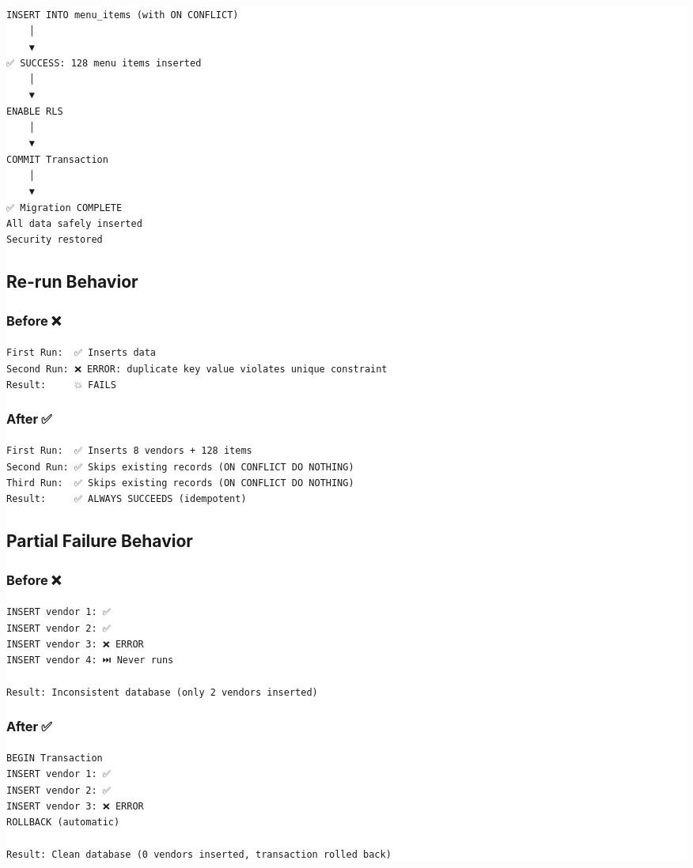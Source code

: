 ```
INSERT INTO menu_items (with ON CONFLICT)
    │
    ▼
✅ SUCCESS: 128 menu items inserted
    │
    ▼
ENABLE RLS
    │
    ▼
COMMIT Transaction
    │
    ▼
✅ Migration COMPLETE
All data safely inserted
Security restored
```

## Re-run Behavior

### Before ❌
```
First Run:  ✅ Inserts data
Second Run: ❌ ERROR: duplicate key value violates unique constraint
Result:     💥 FAILS
```

### After ✅
```
First Run:  ✅ Inserts 8 vendors + 128 items
Second Run: ✅ Skips existing records (ON CONFLICT DO NOTHING)
Third Run:  ✅ Skips existing records (ON CONFLICT DO NOTHING)
Result:     ✅ ALWAYS SUCCEEDS (idempotent)
```

## Partial Failure Behavior

### Before ❌
```
INSERT vendor 1: ✅
INSERT vendor 2: ✅
INSERT vendor 3: ❌ ERROR
INSERT vendor 4: ⏭️ Never runs

Result: Inconsistent database (only 2 vendors inserted)
```

### After ✅
```
BEGIN Transaction
INSERT vendor 1: ✅
INSERT vendor 2: ✅
INSERT vendor 3: ❌ ERROR
ROLLBACK (automatic)

Result: Clean database (0 vendors inserted, transaction rolled back)
```
